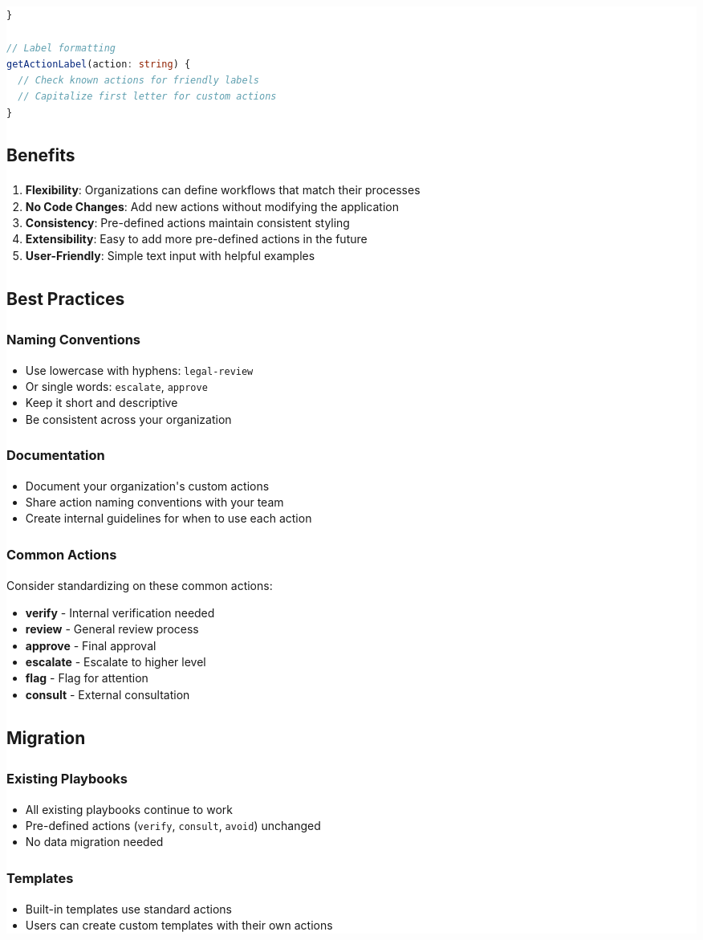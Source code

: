 ```typescript
}

// Label formatting
getActionLabel(action: string) {
  // Check known actions for friendly labels
  // Capitalize first letter for custom actions
}
```

## Benefits

1. **Flexibility**: Organizations can define workflows that match their processes
2. **No Code Changes**: Add new actions without modifying the application
3. **Consistency**: Pre-defined actions maintain consistent styling
4. **Extensibility**: Easy to add more pre-defined actions in the future
5. **User-Friendly**: Simple text input with helpful examples

## Best Practices

### Naming Conventions
- Use lowercase with hyphens: `legal-review`
- Or single words: `escalate`, `approve`
- Keep it short and descriptive
- Be consistent across your organization

### Documentation
- Document your organization's custom actions
- Share action naming conventions with your team
- Create internal guidelines for when to use each action

### Common Actions
Consider standardizing on these common actions:
- **verify** - Internal verification needed
- **review** - General review process
- **approve** - Final approval
- **escalate** - Escalate to higher level
- **flag** - Flag for attention
- **consult** - External consultation

## Migration

### Existing Playbooks
- All existing playbooks continue to work
- Pre-defined actions (`verify`, `consult`, `avoid`) unchanged
- No data migration needed

### Templates
- Built-in templates use standard actions
- Users can create custom templates with their own actions
